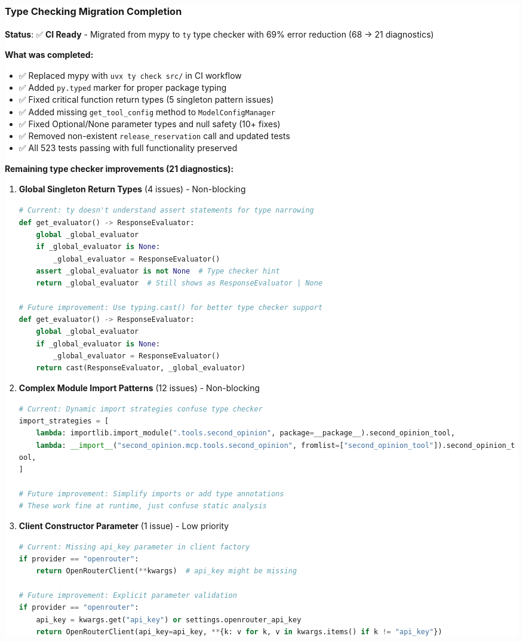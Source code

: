 ### Type Checking Migration Completion

**Status**: ✅ **CI Ready** - Migrated from mypy to `ty` type checker with 69% error reduction (68 → 21 diagnostics)

**What was completed:**
- ✅ Replaced mypy with `uvx ty check src/` in CI workflow
- ✅ Added `py.typed` marker for proper package typing
- ✅ Fixed critical function return types (5 singleton pattern issues)
- ✅ Added missing `get_tool_config` method to `ModelConfigManager`
- ✅ Fixed Optional/None parameter types and null safety (10+ fixes)
- ✅ Removed non-existent `release_reservation` call and updated tests
- ✅ All 523 tests passing with full functionality preserved

**Remaining type checker improvements (21 diagnostics):**

1. **Global Singleton Return Types** (4 issues) - Non-blocking
   ```python
   # Current: ty doesn't understand assert statements for type narrowing
   def get_evaluator() -> ResponseEvaluator:
       global _global_evaluator
       if _global_evaluator is None:
           _global_evaluator = ResponseEvaluator()
       assert _global_evaluator is not None  # Type checker hint
       return _global_evaluator  # Still shows as ResponseEvaluator | None

   # Future improvement: Use typing.cast() for better type checker support
   def get_evaluator() -> ResponseEvaluator:
       global _global_evaluator
       if _global_evaluator is None:
           _global_evaluator = ResponseEvaluator()
       return cast(ResponseEvaluator, _global_evaluator)
   ```

2. **Complex Module Import Patterns** (12 issues) - Non-blocking
   ```python
   # Current: Dynamic import strategies confuse type checker
   import_strategies = [
       lambda: importlib.import_module(".tools.second_opinion", package=__package__).second_opinion_tool,
       lambda: __import__("second_opinion.mcp.tools.second_opinion", fromlist=["second_opinion_tool"]).second_opinion_tool,
   ]

   # Future improvement: Simplify imports or add type annotations
   # These work fine at runtime, just confuse static analysis
   ```

3. **Client Constructor Parameter** (1 issue) - Low priority
   ```python
   # Current: Missing api_key parameter in client factory
   if provider == "openrouter":
       return OpenRouterClient(**kwargs)  # api_key might be missing

   # Future improvement: Explicit parameter validation
   if provider == "openrouter":
       api_key = kwargs.get("api_key") or settings.openrouter_api_key
       return OpenRouterClient(api_key=api_key, **{k: v for k, v in kwargs.items() if k != "api_key"})
   ```
